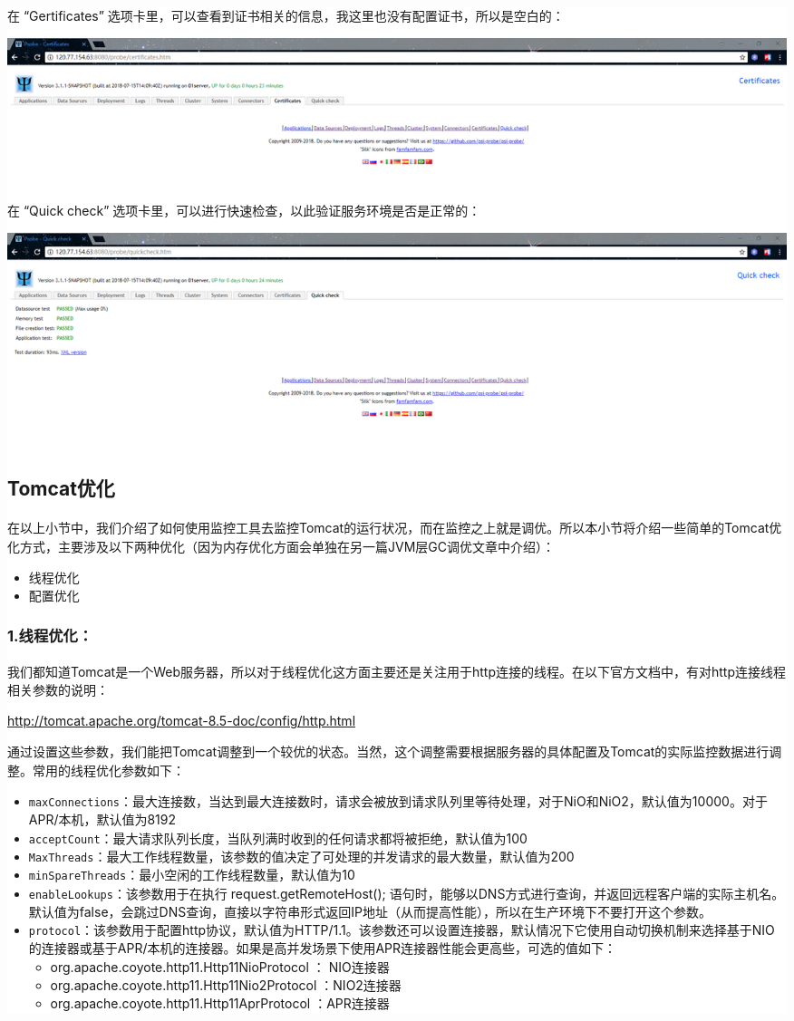 在 “Gertificates” 选项卡里，可以查看到证书相关的信息，我这里也没有配置证书，所以是空白的：

![psi_probe_certificates](images/psi_probe_certificates.png)

在 “Quick check” 选项卡里，可以进行快速检查，以此验证服务环境是否是正常的：

![psi_probe_quickcheck](images/psi_probe_quickcheck.png)

## Tomcat优化

在以上小节中，我们介绍了如何使用监控工具去监控Tomcat的运行状况，而在监控之上就是调优。所以本小节将介绍一些简单的Tomcat优化方式，主要涉及以下两种优化（因为内存优化方面会单独在另一篇JVM层GC调优文章中介绍）：

+ 线程优化
+ 配置优化

### 1.线程优化：

我们都知道Tomcat是一个Web服务器，所以对于线程优化这方面主要还是关注用于http连接的线程。在以下官方文档中，有对http连接线程相关参数的说明：

http://tomcat.apache.org/tomcat-8.5-doc/config/http.html

通过设置这些参数，我们能把Tomcat调整到一个较优的状态。当然，这个调整需要根据服务器的具体配置及Tomcat的实际监控数据进行调整。常用的线程优化参数如下：

+ `maxConnections`：最大连接数，当达到最大连接数时，请求会被放到请求队列里等待处理，对于NiO和NiO2，默认值为10000。对于APR/本机，默认值为8192
+ `acceptCount`：最大请求队列长度，当队列满时收到的任何请求都将被拒绝，默认值为100
+ `MaxThreads`：最大工作线程数量，该参数的值决定了可处理的并发请求的最大数量，默认值为200
+ `minSpareThreads`：最小空闲的工作线程数量，默认值为10
+ `enableLookups`：该参数用于在执行 request.getRemoteHost(); 语句时，能够以DNS方式进行查询，并返回远程客户端的实际主机名。默认值为false，会跳过DNS查询，直接以字符串形式返回IP地址（从而提高性能），所以在生产环境下不要打开这个参数。
+ `protocol`：该参数用于配置http协议，默认值为HTTP/1.1。该参数还可以设置连接器，默认情况下它使用自动切换机制来选择基于NIO的连接器或基于APR/本机的连接器。如果是高并发场景下使用APR连接器性能会更高些，可选的值如下：
  + org.apache.coyote.http11.Http11NioProtocol ： NIO连接器
  + org.apache.coyote.http11.Http11Nio2Protocol ：NIO2连接器
  + org.apache.coyote.http11.Http11AprProtocol ：APR连接器
